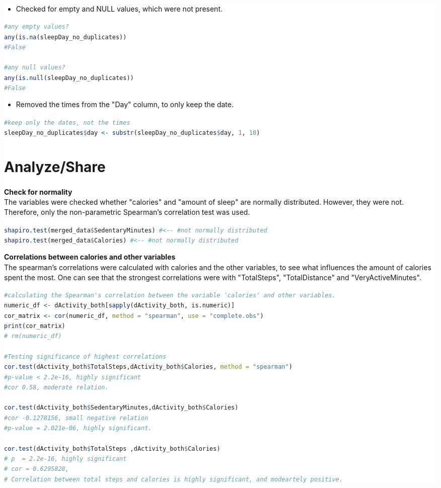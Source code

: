 * Checked for empty and NULL values, which were not present.
```r
#any empty values?
any(is.na(sleepDay_no_duplicates))
#False

#any null values?
any(is.null(sleepDay_no_duplicates))
#False
```


* Removed the times from the "Day" column, to only keep the date.  

```r
#keep only the dates, not the times
sleepDay_no_duplicates$day <- substr(sleepDay_no_duplicates$day, 1, 10)
```


# Analyze/Share
**Check for normality**  
The variables were checked whether "calories" and "amount of sleep" are normally distributed. However, they were not. Therefore, only the non-parametric Spearman’s correlation test was used.

```r
shapiro.test(merged_data$SedentaryMinutes) #<-- #not normally distributed
shapiro.test(merged_data$Calories) #<-- #not normally distributed
```

**Correlations between calories and other variables**  
The spearman’s correlations were calculated with calories and the other variables, to see what influences the amount of calories spent the most. One can see that the strongest correlations were with "TotalSteps", "TotalDistance" and "VeryActiveMinutes". 

```r
#calculating the Spearman's correlation between the variable 'calories' and other variables. 
numeric_df <- dActivity_both[sapply(dActivity_both, is.numeric)]
cor_matrix <- cor(numeric_df, method = "spearman", use = "complete.obs")
print(cor_matrix)
# rm(numeric_df)

#Testing significance of highest correlations 
cor.test(dActivity_both$TotalSteps,dActivity_both$Calories, method = "spearman")
#p-value < 2.2e-16, highly significant
#cor 0.58, moderate relation.

cor.test(dActivity_both$SedentaryMinutes,dActivity_both$Calories)
#cor -0.1278156, small negative relation
#p-value = 2.021e-06, highly significant.

cor.test(dActivity_both$TotalSteps ,dActivity_both$Calories)
# p  = 2.2e-16, highly significant
# cor = 0.6295828,
# Correlation between total steps and calories is highly significant, and modeartely positive.
```

